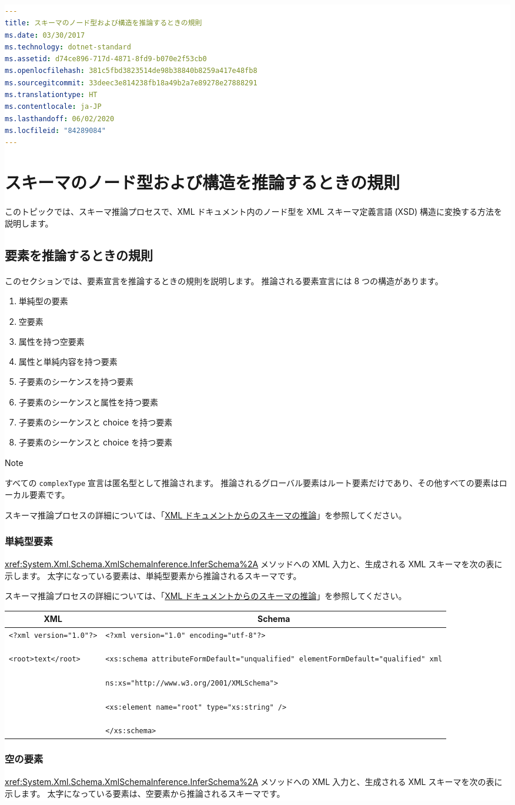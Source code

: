 ```yaml
---
title: スキーマのノード型および構造を推論するときの規則
ms.date: 03/30/2017
ms.technology: dotnet-standard
ms.assetid: d74ce896-717d-4871-8fd9-b070e2f53cb0
ms.openlocfilehash: 381c5fbd3823514de98b38840b8259a417e48fb8
ms.sourcegitcommit: 33deec3e814238fb18a49b2a7e89278e27888291
ms.translationtype: HT
ms.contentlocale: ja-JP
ms.lasthandoff: 06/02/2020
ms.locfileid: "84289084"
---
```

# <a name="rules-for-inferring-schema-node-types-and-structure"></a>スキーマのノード型および構造を推論するときの規則
このトピックでは、スキーマ推論プロセスで、XML ドキュメント内のノード型を XML スキーマ定義言語 (XSD) 構造に変換する方法を説明します。  
  
## <a name="element-inference-rules"></a>要素を推論するときの規則  
 このセクションでは、要素宣言を推論するときの規則を説明します。 推論される要素宣言には 8 つの構造があります。  
  
1. 単純型の要素  
  
2. 空要素  
  
3. 属性を持つ空要素  
  
4. 属性と単純内容を持つ要素  
  
5. 子要素のシーケンスを持つ要素  
  
6. 子要素のシーケンスと属性を持つ要素  
  
7. 子要素のシーケンスと choice を持つ要素  
  
8. 子要素のシーケンスと choice を持つ要素  
  
> [!NOTE]
> すべての `complexType` 宣言は匿名型として推論されます。 推論されるグローバル要素はルート要素だけであり、その他すべての要素はローカル要素です。  
  
 スキーマ推論プロセスの詳細については、「[XML ドキュメントからのスキーマの推論](inferring-schemas-from-xml-documents.md)」を参照してください。  
  
### <a name="simple-typed-element"></a>単純型要素  
 <xref:System.Xml.Schema.XmlSchemaInference.InferSchema%2A> メソッドへの XML 入力と、生成される XML スキーマを次の表に示します。 太字になっている要素は、単純型要素から推論されるスキーマです。  
  
 スキーマ推論プロセスの詳細については、「[XML ドキュメントからのスキーマの推論](inferring-schemas-from-xml-documents.md)」を参照してください。  
  
|XML|Schema|  
|---------|------------|  
|`<?xml version="1.0"?>`<br /><br /> `<root>text</root>`|`<?xml version="1.0" encoding="utf-8"?>`<br /><br /> `<xs:schema attributeFormDefault="unqualified" elementFormDefault="qualified" xml`<br /><br /> `ns:xs="http://www.w3.org/2001/XMLSchema">`<br /><br /> `<xs:element name="root" type="xs:string" />`<br /><br /> `</xs:schema>`|  
  
### <a name="empty-element"></a>空の要素  
 <xref:System.Xml.Schema.XmlSchemaInference.InferSchema%2A> メソッドへの XML 入力と、生成される XML スキーマを次の表に示します。 太字になっている要素は、空要素から推論されるスキーマです。  
  